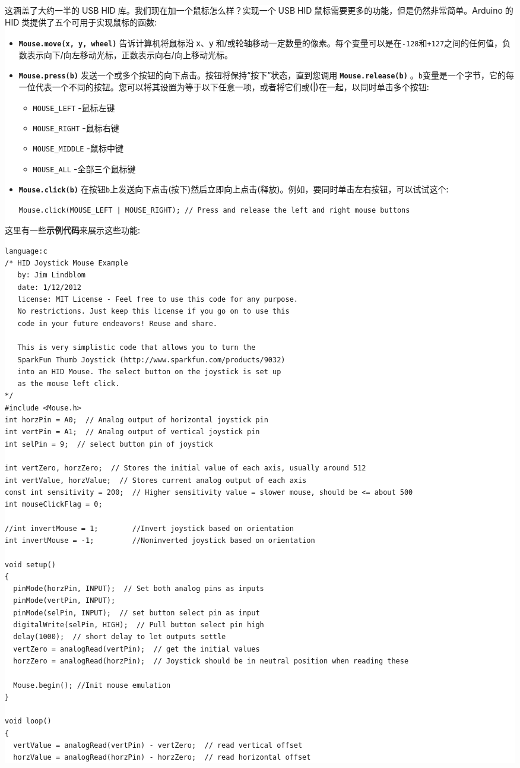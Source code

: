 这涵盖了大约一半的 USB HID 库。我们现在加一个鼠标怎么样？实现一个 USB HID 鼠标需要更多的功能，但是仍然非常简单。Arduino 的 HID 类提供了五个可用于实现鼠标的函数:

*   **`Mouse.move(x, y, wheel)`** 告诉计算机将鼠标沿 x、y 和/或轮轴移动一定数量的像素。每个变量可以是在`-128`和`+127`之间的任何值，负数表示向下/向左移动光标，正数表示向右/向上移动光标。

*   **`Mouse.press(b)`** 发送一个或多个按钮的向下点击。按钮将保持“按下”状态，直到您调用 **`Mouse.release(b)`** 。`b`变量是一个字节，它的每一位代表一个不同的按钮。您可以将其设置为等于以下任意一项，或者将它们或(|)在一起，以同时单击多个按钮:

    *   `MOUSE_LEFT` -鼠标左键

    *   `MOUSE_RIGHT` -鼠标右键

    *   `MOUSE_MIDDLE` -鼠标中键

    *   `MOUSE_ALL` -全部三个鼠标键

*   **`Mouse.click(b)`** 在按钮`b`上发送向下点击(按下)然后立即向上点击(释放)。例如，要同时单击左右按钮，可以试试这个:

    ```
    Mouse.click(MOUSE_LEFT | MOUSE_RIGHT); // Press and release the left and right mouse buttons
    ```

这里有一些**示例代码**来展示这些功能:

```
language:c
/* HID Joystick Mouse Example
   by: Jim Lindblom
   date: 1/12/2012
   license: MIT License - Feel free to use this code for any purpose.
   No restrictions. Just keep this license if you go on to use this
   code in your future endeavors! Reuse and share.

   This is very simplistic code that allows you to turn the
   SparkFun Thumb Joystick (http://www.sparkfun.com/products/9032)
   into an HID Mouse. The select button on the joystick is set up
   as the mouse left click.
*/
#include <Mouse.h>
int horzPin = A0;  // Analog output of horizontal joystick pin
int vertPin = A1;  // Analog output of vertical joystick pin
int selPin = 9;  // select button pin of joystick

int vertZero, horzZero;  // Stores the initial value of each axis, usually around 512
int vertValue, horzValue;  // Stores current analog output of each axis
const int sensitivity = 200;  // Higher sensitivity value = slower mouse, should be <= about 500
int mouseClickFlag = 0;

//int invertMouse = 1;        //Invert joystick based on orientation
int invertMouse = -1;         //Noninverted joystick based on orientation

void setup()
{
  pinMode(horzPin, INPUT);  // Set both analog pins as inputs
  pinMode(vertPin, INPUT);
  pinMode(selPin, INPUT);  // set button select pin as input
  digitalWrite(selPin, HIGH);  // Pull button select pin high
  delay(1000);  // short delay to let outputs settle
  vertZero = analogRead(vertPin);  // get the initial values
  horzZero = analogRead(horzPin);  // Joystick should be in neutral position when reading these

  Mouse.begin(); //Init mouse emulation
}

void loop()
{
  vertValue = analogRead(vertPin) - vertZero;  // read vertical offset
  horzValue = analogRead(horzPin) - horzZero;  // read horizontal offset
```